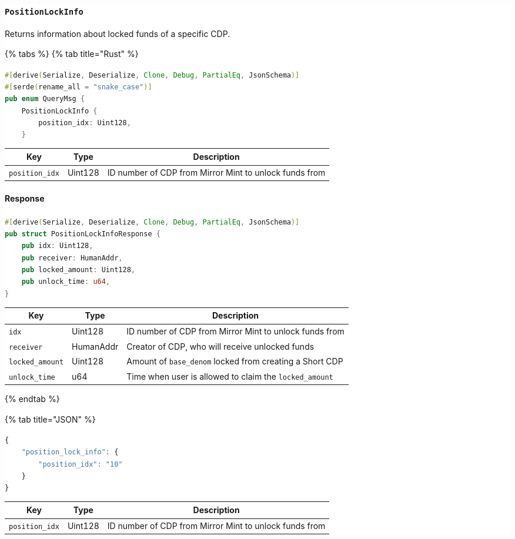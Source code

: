 ### `PositionLockInfo`

Returns information about locked funds of a specific CDP.&#x20;

{% tabs %}
{% tab title="Rust" %}
```rust
#[derive(Serialize, Deserialize, Clone, Debug, PartialEq, JsonSchema)]
#[serde(rename_all = "snake_case")]
pub enum QueryMsg {
    PositionLockInfo {
        position_idx: Uint128,
    }
```

| Key            | Type    | Description                                            |
| -------------- | ------- | ------------------------------------------------------ |
| `position_idx` | Uint128 | ID number of CDP from Mirror Mint to unlock funds from |

#### Response

```rust
#[derive(Serialize, Deserialize, Clone, Debug, PartialEq, JsonSchema)]
pub struct PositionLockInfoResponse {
    pub idx: Uint128,
    pub receiver: HumanAddr,
    pub locked_amount: Uint128,
    pub unlock_time: u64,
}
```

| Key             | Type      | Description                                             |
| --------------- | --------- | ------------------------------------------------------- |
| `idx`           | Uint128   | ID number of CDP from Mirror Mint to unlock funds from  |
| `receiver`      | HumanAddr | Creator of CDP, who will receive unlocked funds         |
| `locked_amount` | Uint128   | Amount of `base_denom` locked from creating a Short CDP |
| `unlock_time`   | u64       | Time when user is allowed to claim the `locked_amount`  |
{% endtab %}

{% tab title="JSON" %}
```javascript
{
    "position_lock_info": {
        "position_idx": "10"
    }
}
```

| Key            | Type    | Description                                            |
| -------------- | ------- | ------------------------------------------------------ |
| `position_idx` | Uint128 | ID number of CDP from Mirror Mint to unlock funds from |
